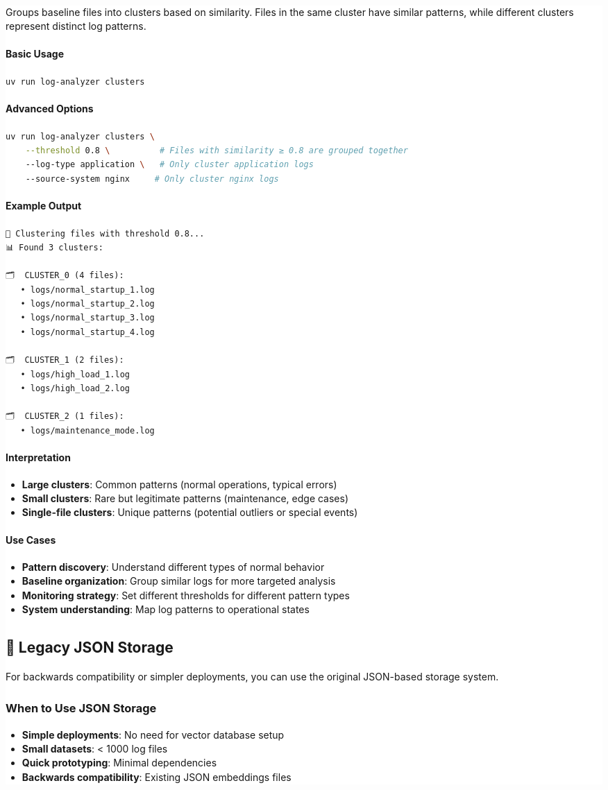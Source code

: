 Groups baseline files into clusters based on similarity. Files in the same cluster have similar patterns, while different clusters represent distinct log patterns.

#### Basic Usage
```bash
uv run log-analyzer clusters
```

#### Advanced Options
```bash
uv run log-analyzer clusters \
    --threshold 0.8 \          # Files with similarity ≥ 0.8 are grouped together
    --log-type application \   # Only cluster application logs
    --source-system nginx     # Only cluster nginx logs
```

#### Example Output
```
🔄 Clustering files with threshold 0.8...
📊 Found 3 clusters:

🗂️  CLUSTER_0 (4 files):
   • logs/normal_startup_1.log
   • logs/normal_startup_2.log
   • logs/normal_startup_3.log
   • logs/normal_startup_4.log

🗂️  CLUSTER_1 (2 files):
   • logs/high_load_1.log
   • logs/high_load_2.log

🗂️  CLUSTER_2 (1 files):
   • logs/maintenance_mode.log
```

#### Interpretation
- **Large clusters**: Common patterns (normal operations, typical errors)
- **Small clusters**: Rare but legitimate patterns (maintenance, edge cases)
- **Single-file clusters**: Unique patterns (potential outliers or special events)

#### Use Cases
- **Pattern discovery**: Understand different types of normal behavior
- **Baseline organization**: Group similar logs for more targeted analysis
- **Monitoring strategy**: Set different thresholds for different pattern types
- **System understanding**: Map log patterns to operational states

## 🔄 Legacy JSON Storage

For backwards compatibility or simpler deployments, you can use the original JSON-based storage system.

### When to Use JSON Storage
- **Simple deployments**: No need for vector database setup
- **Small datasets**: < 1000 log files
- **Quick prototyping**: Minimal dependencies
- **Backwards compatibility**: Existing JSON embeddings files
